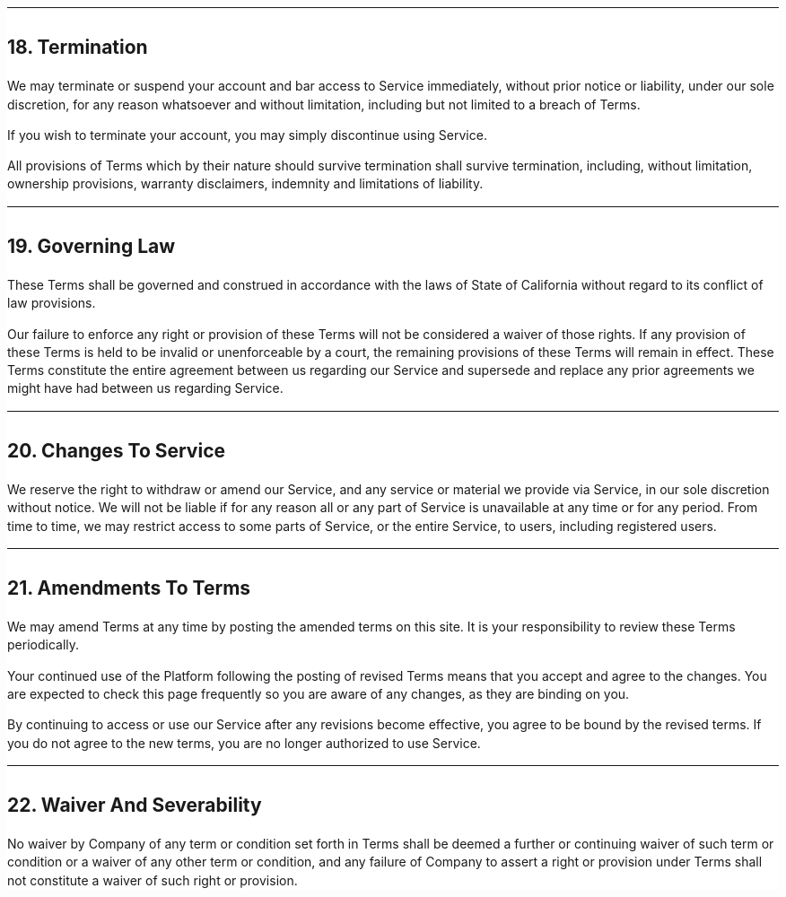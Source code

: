 ****
## **18. Termination**

We may terminate or suspend your account and bar access to Service immediately, without prior notice or liability, under our sole discretion, for any reason whatsoever and without limitation, including but not limited to a breach of Terms.

If you wish to terminate your account, you may simply discontinue using Service.

All provisions of Terms which by their nature should survive termination shall survive termination, including, without limitation, ownership provisions, warranty disclaimers, indemnity and limitations of liability.

****
## **19. Governing Law**

These Terms shall be governed and construed in accordance with the laws of State of California without regard to its conflict of law provisions.

Our failure to enforce any right or provision of these Terms will not be considered a waiver of those rights. If any provision of these Terms is held to be invalid or unenforceable by a court, the remaining provisions of these Terms will remain in effect. These Terms constitute the entire agreement between us regarding our Service and supersede and replace any prior agreements we might have had between us regarding Service.

****
## **20. Changes To Service**

We reserve the right to withdraw or amend our Service, and any service or material we provide via Service, in our sole discretion without notice. We will not be liable if for any reason all or any part of Service is unavailable at any time or for any period. From time to time, we may restrict access to some parts of Service, or the entire Service, to users, including registered users.

****
## **21. Amendments To Terms**

We may amend Terms at any time by posting the amended terms on this site. It is your responsibility to review these Terms periodically.

Your continued use of the Platform following the posting of revised Terms means that you accept and agree to the changes. You are expected to check this page frequently so you are aware of any changes, as they are binding on you.

By continuing to access or use our Service after any revisions become effective, you agree to be bound by the revised terms. If you do not agree to the new terms, you are no longer authorized to use Service.

****
## **22. Waiver And Severability**

No waiver by Company of any term or condition set forth in Terms shall be deemed a further or continuing waiver of such term or condition or a waiver of any other term or condition, and any failure of Company to assert a right or provision under Terms shall not constitute a waiver of such right or provision.
